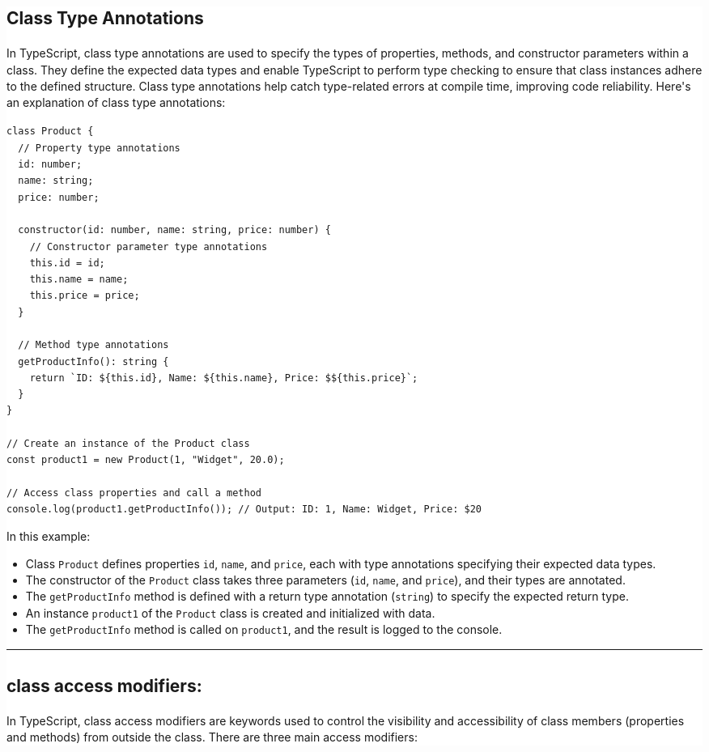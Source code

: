 
## Class Type Annotations

In TypeScript, class type annotations are used to specify the types of properties, methods, and constructor parameters within a class. They define the expected data types and enable TypeScript to perform type checking to ensure that class instances adhere to the defined structure. Class type annotations help catch type-related errors at compile time, improving code reliability. Here's an explanation of class type annotations:

```tsx
class Product {
  // Property type annotations
  id: number;
  name: string;
  price: number;

  constructor(id: number, name: string, price: number) {
    // Constructor parameter type annotations
    this.id = id;
    this.name = name;
    this.price = price;
  }

  // Method type annotations
  getProductInfo(): string {
    return `ID: ${this.id}, Name: ${this.name}, Price: $${this.price}`;
  }
}

// Create an instance of the Product class
const product1 = new Product(1, "Widget", 20.0);

// Access class properties and call a method
console.log(product1.getProductInfo()); // Output: ID: 1, Name: Widget, Price: $20
```

In this example:

- Class `Product` defines properties `id`, `name`, and `price`, each with type annotations specifying their expected data types.
- The constructor of the `Product` class takes three parameters (`id`, `name`, and `price`), and their types are annotated.
- The `getProductInfo` method is defined with a return type annotation (`string`) to specify the expected return type.
- An instance `product1` of the `Product` class is created and initialized with data.
- The `getProductInfo` method is called on `product1`, and the result is logged to the console.

---

## class access modifiers:

In TypeScript, class access modifiers are keywords used to control the visibility and accessibility of class members (properties and methods) from outside the class. There are three main access modifiers:
